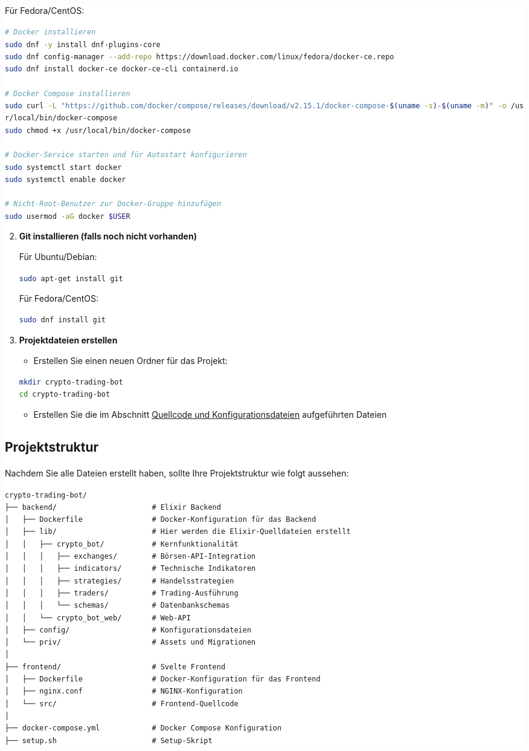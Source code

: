    Für Fedora/CentOS:
   ```bash
   # Docker installieren
   sudo dnf -y install dnf-plugins-core
   sudo dnf config-manager --add-repo https://download.docker.com/linux/fedora/docker-ce.repo
   sudo dnf install docker-ce docker-ce-cli containerd.io
   
   # Docker Compose installieren
   sudo curl -L "https://github.com/docker/compose/releases/download/v2.15.1/docker-compose-$(uname -s)-$(uname -m)" -o /usr/local/bin/docker-compose
   sudo chmod +x /usr/local/bin/docker-compose
   
   # Docker-Service starten und für Autostart konfigurieren
   sudo systemctl start docker
   sudo systemctl enable docker
   
   # Nicht-Root-Benutzer zur Docker-Gruppe hinzufügen
   sudo usermod -aG docker $USER
   ```

2. **Git installieren (falls noch nicht vorhanden)**
   
   Für Ubuntu/Debian:
   ```bash
   sudo apt-get install git
   ```
   
   Für Fedora/CentOS:
   ```bash
   sudo dnf install git
   ```

3. **Projektdateien erstellen**
   - Erstellen Sie einen neuen Ordner für das Projekt:
   ```bash
   mkdir crypto-trading-bot
   cd crypto-trading-bot
   ```
   - Erstellen Sie die im Abschnitt [Quellcode und Konfigurationsdateien](#quellcode-und-konfigurationsdateien) aufgeführten Dateien

## Projektstruktur

Nachdem Sie alle Dateien erstellt haben, sollte Ihre Projektstruktur wie folgt aussehen:

```
crypto-trading-bot/
├── backend/                      # Elixir Backend
│   ├── Dockerfile                # Docker-Konfiguration für das Backend
│   ├── lib/                      # Hier werden die Elixir-Quelldateien erstellt
│   │   ├── crypto_bot/           # Kernfunktionalität
│   │   │   ├── exchanges/        # Börsen-API-Integration
│   │   │   ├── indicators/       # Technische Indikatoren
│   │   │   ├── strategies/       # Handelsstrategien
│   │   │   ├── traders/          # Trading-Ausführung
│   │   │   └── schemas/          # Datenbankschemas
│   │   └── crypto_bot_web/       # Web-API
│   ├── config/                   # Konfigurationsdateien
│   └── priv/                     # Assets und Migrationen
│
├── frontend/                     # Svelte Frontend
│   ├── Dockerfile                # Docker-Konfiguration für das Frontend
│   ├── nginx.conf                # NGINX-Konfiguration
│   └── src/                      # Frontend-Quellcode
│
├── docker-compose.yml            # Docker Compose Konfiguration
├── setup.sh                      # Setup-Skript
```